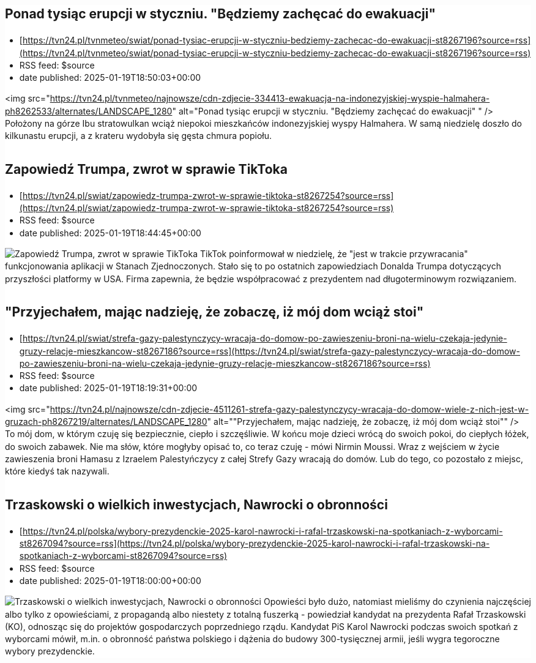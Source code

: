 ## Ponad tysiąc erupcji w styczniu. "Będziemy zachęcać do ewakuacji"
 - [https://tvn24.pl/tvnmeteo/swiat/ponad-tysiac-erupcji-w-styczniu-bedziemy-zachecac-do-ewakuacji-st8267196?source=rss](https://tvn24.pl/tvnmeteo/swiat/ponad-tysiac-erupcji-w-styczniu-bedziemy-zachecac-do-ewakuacji-st8267196?source=rss)
 - RSS feed: $source
 - date published: 2025-01-19T18:50:03+00:00

<img src="https://tvn24.pl/tvnmeteo/najnowsze/cdn-zdjecie-334413-ewakuacja-na-indonezyjskiej-wyspie-halmahera-ph8262533/alternates/LANDSCAPE_1280" alt="Ponad tysiąc erupcji w styczniu. "Będziemy zachęcać do ewakuacji" " />
    Położony na górze Ibu stratowulkan wciąż niepokoi mieszkańców indonezyjskiej wyspy Halmahera. W samą niedzielę doszło do kilkunastu erupcji, a z krateru wydobyła się gęsta chmura popiołu.

## Zapowiedź Trumpa, zwrot w sprawie TikToka
 - [https://tvn24.pl/swiat/zapowiedz-trumpa-zwrot-w-sprawie-tiktoka-st8267254?source=rss](https://tvn24.pl/swiat/zapowiedz-trumpa-zwrot-w-sprawie-tiktoka-st8267254?source=rss)
 - RSS feed: $source
 - date published: 2025-01-19T18:44:45+00:00

<img src="https://tvn24.pl/najnowsze/cdn-zdjecie-6655251-tiktok-ph8267262/alternates/LANDSCAPE_1280" alt="Zapowiedź Trumpa, zwrot w sprawie TikToka " />
    TikTok poinformował w niedzielę, że "jest w trakcie przywracania" funkcjonowania aplikacji w Stanach Zjednoczonych. Stało się to po ostatnich zapowiedziach Donalda Trumpa dotyczących przyszłości platformy w USA. Firma zapewnia, że będzie współpracować z prezydentem nad długoterminowym rozwiązaniem.

## "Przyjechałem, mając nadzieję, że zobaczę, iż mój dom wciąż stoi"
 - [https://tvn24.pl/swiat/strefa-gazy-palestynczycy-wracaja-do-domow-po-zawieszeniu-broni-na-wielu-czekaja-jedynie-gruzy-relacje-mieszkancow-st8267186?source=rss](https://tvn24.pl/swiat/strefa-gazy-palestynczycy-wracaja-do-domow-po-zawieszeniu-broni-na-wielu-czekaja-jedynie-gruzy-relacje-mieszkancow-st8267186?source=rss)
 - RSS feed: $source
 - date published: 2025-01-19T18:19:31+00:00

<img src="https://tvn24.pl/najnowsze/cdn-zdjecie-4511261-strefa-gazy-palestynczycy-wracaja-do-domow-wiele-z-nich-jest-w-gruzach-ph8267219/alternates/LANDSCAPE_1280" alt=""Przyjechałem, mając nadzieję, że zobaczę, iż mój dom wciąż stoi"" />
    To mój dom, w którym czuję się bezpiecznie, ciepło i szczęśliwie. W końcu moje dzieci wrócą do swoich pokoi, do ciepłych łóżek, do swoich zabawek. Nie ma słów, które mogłyby opisać to, co teraz czuję - mówi Nirmin Moussi. Wraz z wejściem w życie zawieszenia broni Hamasu z Izraelem Palestyńczycy z całej Strefy Gazy wracają do domów. Lub do tego, co pozostało z miejsc, które kiedyś tak nazywali.

## Trzaskowski o wielkich inwestycjach, Nawrocki o obronności
 - [https://tvn24.pl/polska/wybory-prezydenckie-2025-karol-nawrocki-i-rafal-trzaskowski-na-spotkaniach-z-wyborcami-st8267094?source=rss](https://tvn24.pl/polska/wybory-prezydenckie-2025-karol-nawrocki-i-rafal-trzaskowski-na-spotkaniach-z-wyborcami-st8267094?source=rss)
 - RSS feed: $source
 - date published: 2025-01-19T18:00:00+00:00

<img src="https://tvn24.pl/najnowsze/cdn-zdjecie-219375-rafal-trzaskowski-karol-nawrocki-ph8267238/alternates/LANDSCAPE_1280" alt="Trzaskowski o wielkich inwestycjach, Nawrocki o obronności " />
    Opowieści było dużo, natomiast mieliśmy do czynienia najczęściej albo tylko z opowieściami, z propagandą albo niestety z totalną fuszerką - powiedział kandydat na prezydenta Rafał Trzaskowski (KO), odnosząc się do projektów gospodarczych poprzedniego rządu. Kandydat PiS Karol Nawrocki podczas swoich spotkań z wyborcami mówił, m.in. o obronność państwa polskiego i dążenia do budowy 300-tysięcznej armii, jeśli wygra tegoroczne wybory prezydenckie.
